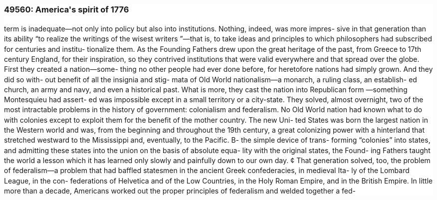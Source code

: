 ### 49560: America's spirit of 1776

term is inadequate—not only into 
policy but also into institutions. 
Nothing, indeed, was more impres- 
sive in that generation than its ability 
“to realize the writings of the wisest 
writers ”—that is, to take ideas and 
principles to which philosophers had 
subscribed for centuries and institu- 
tionalize them. 
As the Founding Fathers drew upon 
the great heritage of the past, from 
Greece to 17th century England, for 
their inspiration, so they contrived 
institutions that were valid everywhere 
and that spread over the globe. 
First they created a nation—some- 
thing no other people had ever done 
before, for heretofore nations had 
simply grown. And they did so with- 
out benefit of all the insignia and stig- 
mata of Old World nationalism—a 
monarch, a ruling class, an establish- 
ed church, an army and navy, and even 
a historical past. What is more, they 
cast the nation into Republican form 
—something Montesquieu had assert- 
ed was impossible except in a small 
territory or a city-state. 
They solved, almost overnight, two 
of the most intractable problems in 
the history of government: colonialism 
and federalism. No Old World nation 
had known what to do with colonies 
except to exploit them for the benefit 
of the mother country. The new Uni- 
ted States was born the largest nation 
in the Western world and was, from 
the beginning and throughout the 19th 
century, a great colonizing power with 
a hinterland that stretched westward 
to the Mississippi and, eventually, to 
the Pacific. 
B- the simple device of trans- 
forming “colonies” into states, 
and admitting these states into the 
union on the basis of absolute equa- 
lity with the original states, the Found- 
ing Fathers taught the world a lesson 
which it has learned only slowly and 
painfully down to our own day. 
¢ That generation solved, too, the 
problem of federalism—a problem that 
had baffled statesmen in the ancient 
Greek confederacies, in medieval Ita- 
ly of the Lombard League, in the con- 
federations of Helvetica and of the 
Low Countries, in the Holy Roman 
Empire, and in the British Empire. In 
little more than a decade, Americans 
worked out the proper principles of 
federalism and welded together a fed- 
